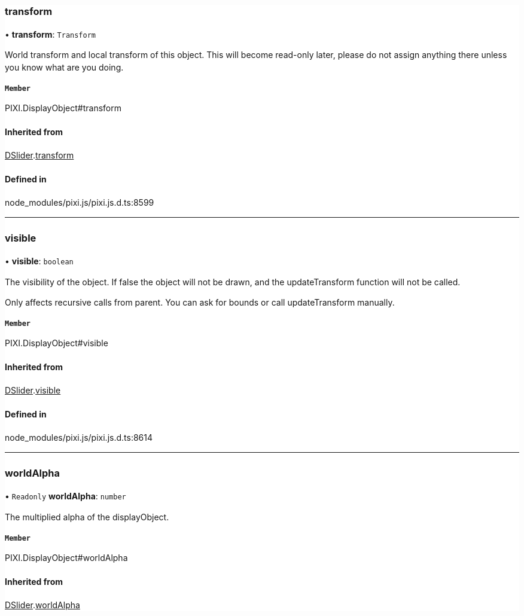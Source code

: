 ### transform

• **transform**: `Transform`

World transform and local transform of this object.
This will become read-only later, please do not assign anything there unless you know what are you doing.

**`Member`**

PIXI.DisplayObject#transform

#### Inherited from

[DSlider](DSlider.md).[transform](DSlider.md#transform)

#### Defined in

node_modules/pixi.js/pixi.js.d.ts:8599

___

### visible

• **visible**: `boolean`

The visibility of the object. If false the object will not be drawn, and
the updateTransform function will not be called.

Only affects recursive calls from parent. You can ask for bounds or call updateTransform manually.

**`Member`**

PIXI.DisplayObject#visible

#### Inherited from

[DSlider](DSlider.md).[visible](DSlider.md#visible)

#### Defined in

node_modules/pixi.js/pixi.js.d.ts:8614

___

### worldAlpha

• `Readonly` **worldAlpha**: `number`

The multiplied alpha of the displayObject.

**`Member`**

PIXI.DisplayObject#worldAlpha

#### Inherited from

[DSlider](DSlider.md).[worldAlpha](DSlider.md#worldalpha)

